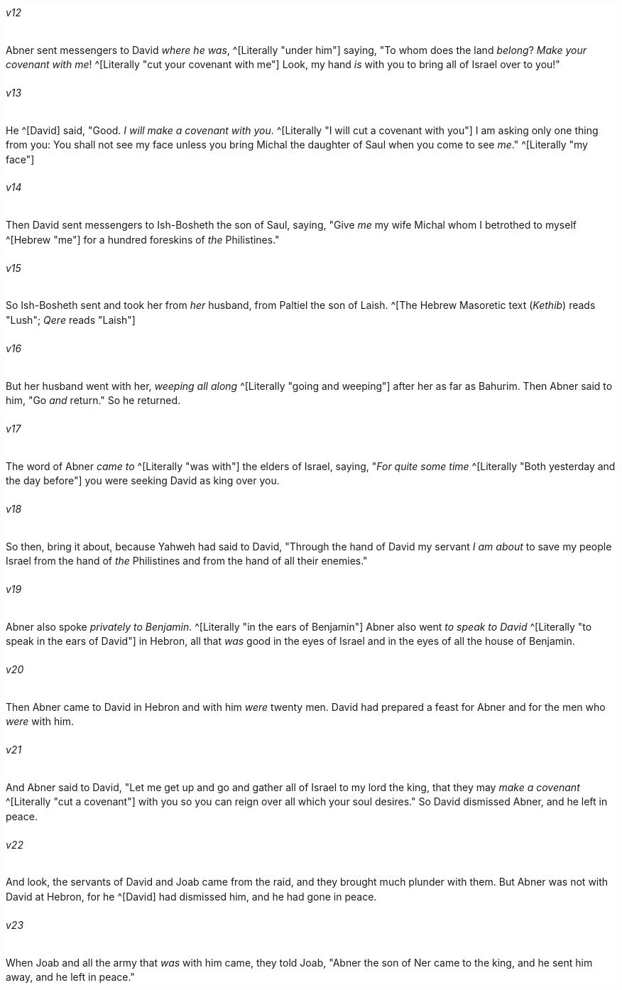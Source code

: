 ###### v12
Abner sent messengers to David _where he was_, ^[Literally "under him"] saying, "To whom does the land _belong_? _Make your covenant with me_! ^[Literally "cut your covenant with me"] Look, my hand _is_ with you to bring all of Israel over to you!"

###### v13
He ^[David] said, "Good. _I will make a covenant with you_. ^[Literally "I will cut a covenant with you"] I am asking only one thing from you: You shall not see my face unless you bring Michal the daughter of Saul when you come to see _me_." ^[Literally "my face"]

###### v14
Then David sent messengers to Ish-Bosheth the son of Saul, saying, "Give _me_ my wife Michal whom I betrothed to myself ^[Hebrew "me"] for a hundred foreskins of _the_ Philistines."

###### v15
So Ish-Bosheth sent and took her from _her_ husband, from Paltiel the son of Laish. ^[The Hebrew Masoretic text (_Kethib_) reads "Lush"; _Qere_ reads "Laish"]

###### v16
But her husband went with her, _weeping all along_ ^[Literally "going and weeping"] after her as far as Bahurim. Then Abner said to him, "Go _and_ return." So he returned.

###### v17
The word of Abner _came to_ ^[Literally "was with"] the elders of Israel, saying, "_For quite some time_ ^[Literally "Both yesterday and the day before"] you were seeking David as king over you.

###### v18
So then, bring it about, because Yahweh had said to David, "Through the hand of David my servant _I am about_ to save my people Israel from the hand of _the_ Philistines and from the hand of all their enemies."

###### v19
Abner also spoke _privately to Benjamin_. ^[Literally "in the ears of Benjamin"] Abner also went _to speak to David_ ^[Literally "to speak in the ears of David"] in Hebron, all that _was_ good in the eyes of Israel and in the eyes of all the house of Benjamin.

###### v20
Then Abner came to David in Hebron and with him _were_ twenty men. David had prepared a feast for Abner and for the men who _were_ with him.

###### v21
And Abner said to David, "Let me get up and go and gather all of Israel to my lord the king, that they may _make a covenant_ ^[Literally "cut a covenant"] with you so you can reign over all which your soul desires." So David dismissed Abner, and he left in peace.

###### v22
And look, the servants of David and Joab came from the raid, and they brought much plunder with them. But Abner was not with David at Hebron, for he ^[David] had dismissed him, and he had gone in peace.

###### v23
When Joab and all the army that _was_ with him came, they told Joab, "Abner the son of Ner came to the king, and he sent him away, and he left in peace."
